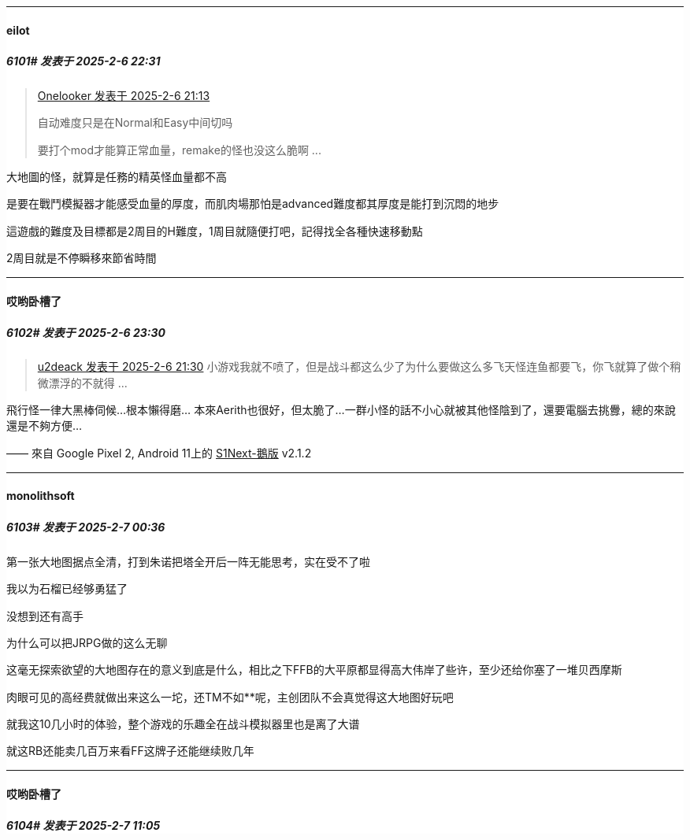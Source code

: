 
*****

####  eilot  
##### 6101#       发表于 2025-2-6 22:31

<blockquote><a href="httphttps://bbs.saraba1st.com/2b/forum.php?mod=redirect&amp;goto=findpost&amp;pid=67361104&amp;ptid=2076255" target="_blank">Onelooker 发表于 2025-2-6 21:13</a>

自动难度只是在Normal和Easy中间切吗

要打个mod才能算正常血量，remake的怪也没这么脆啊 ...</blockquote>
大地圖的怪，就算是任務的精英怪血量都不高

是要在戰鬥模擬器才能感受血量的厚度，而肌肉場那怕是advanced難度都其厚度是能打到沉悶的地步

這遊戲的難度及目標都是2周目的H難度，1周目就隨便打吧，記得找全各種快速移動點

2周目就是不停瞬移來節省時間


*****

####  哎哟卧槽了  
##### 6102#       发表于 2025-2-6 23:30

<blockquote><a href="httphttps://bbs.saraba1st.com/2b/forum.php?mod=redirect&amp;goto=findpost&amp;pid=67361204&amp;ptid=2076255" target="_blank">u2deack 发表于 2025-2-6 21:30</a>
小游戏我就不喷了，但是战斗都这么少了为什么要做这么多飞天怪连鱼都要飞，你飞就算了做个稍微漂浮的不就得 ...</blockquote>
飛行怪一律大黑棒伺候…根本懶得磨…
本來Aerith也很好，但太脆了…一群小怪的話不小心就被其他怪陰到了，還要電腦去挑釁，總的來說還是不夠方便…

—— 來自 Google Pixel 2, Android 11上的 [S1Next-鵝版](https://github.com/ykrank/S1-Next/releases) v2.1.2


*****

####  monolithsoft  
##### 6103#       发表于 2025-2-7 00:36

第一张大地图据点全清，打到朱诺把塔全开后一阵无能思考，实在受不了啦

我以为石榴已经够勇猛了

没想到还有高手

为什么可以把JRPG做的这么无聊

这毫无探索欲望的大地图存在的意义到底是什么，相比之下FFB的大平原都显得高大伟岸了些许，至少还给你塞了一堆贝西摩斯

肉眼可见的高经费就做出来这么一坨，还TM不如**呢，主创团队不会真觉得这大地图好玩吧

就我这10几小时的体验，整个游戏的乐趣全在战斗模拟器里也是离了大谱

就这RB还能卖几百万来看FF这牌子还能继续败几年


*****

####  哎哟卧槽了  
##### 6104#       发表于 2025-2-7 11:05
